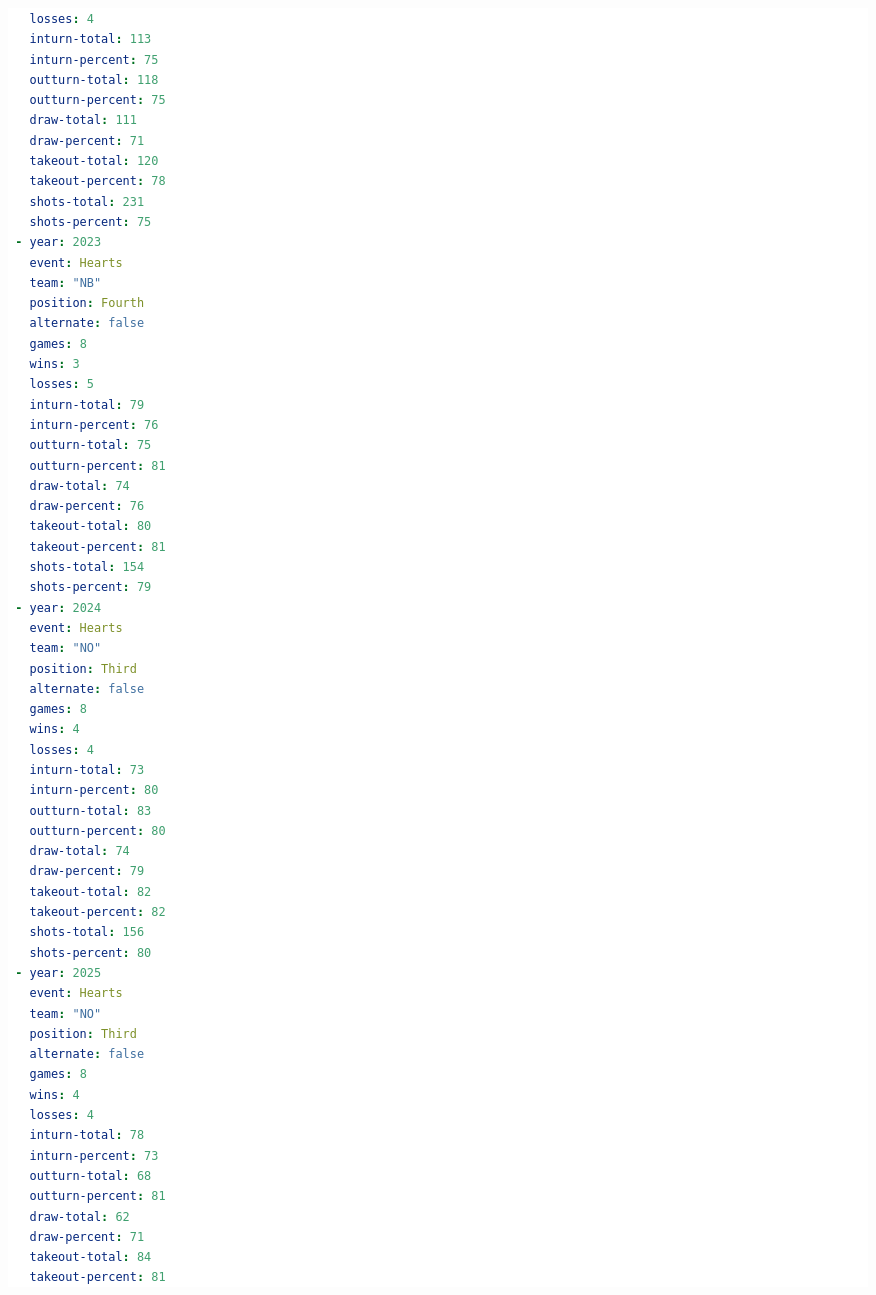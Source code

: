```yaml
   losses: 4
   inturn-total: 113
   inturn-percent: 75
   outturn-total: 118
   outturn-percent: 75
   draw-total: 111
   draw-percent: 71
   takeout-total: 120
   takeout-percent: 78
   shots-total: 231
   shots-percent: 75
 - year: 2023
   event: Hearts
   team: "NB"
   position: Fourth
   alternate: false
   games: 8
   wins: 3
   losses: 5
   inturn-total: 79
   inturn-percent: 76
   outturn-total: 75
   outturn-percent: 81
   draw-total: 74
   draw-percent: 76
   takeout-total: 80
   takeout-percent: 81
   shots-total: 154
   shots-percent: 79
 - year: 2024
   event: Hearts
   team: "NO"
   position: Third
   alternate: false
   games: 8
   wins: 4
   losses: 4
   inturn-total: 73
   inturn-percent: 80
   outturn-total: 83
   outturn-percent: 80
   draw-total: 74
   draw-percent: 79
   takeout-total: 82
   takeout-percent: 82
   shots-total: 156
   shots-percent: 80
 - year: 2025
   event: Hearts
   team: "NO"
   position: Third
   alternate: false
   games: 8
   wins: 4
   losses: 4
   inturn-total: 78
   inturn-percent: 73
   outturn-total: 68
   outturn-percent: 81
   draw-total: 62
   draw-percent: 71
   takeout-total: 84
   takeout-percent: 81
```